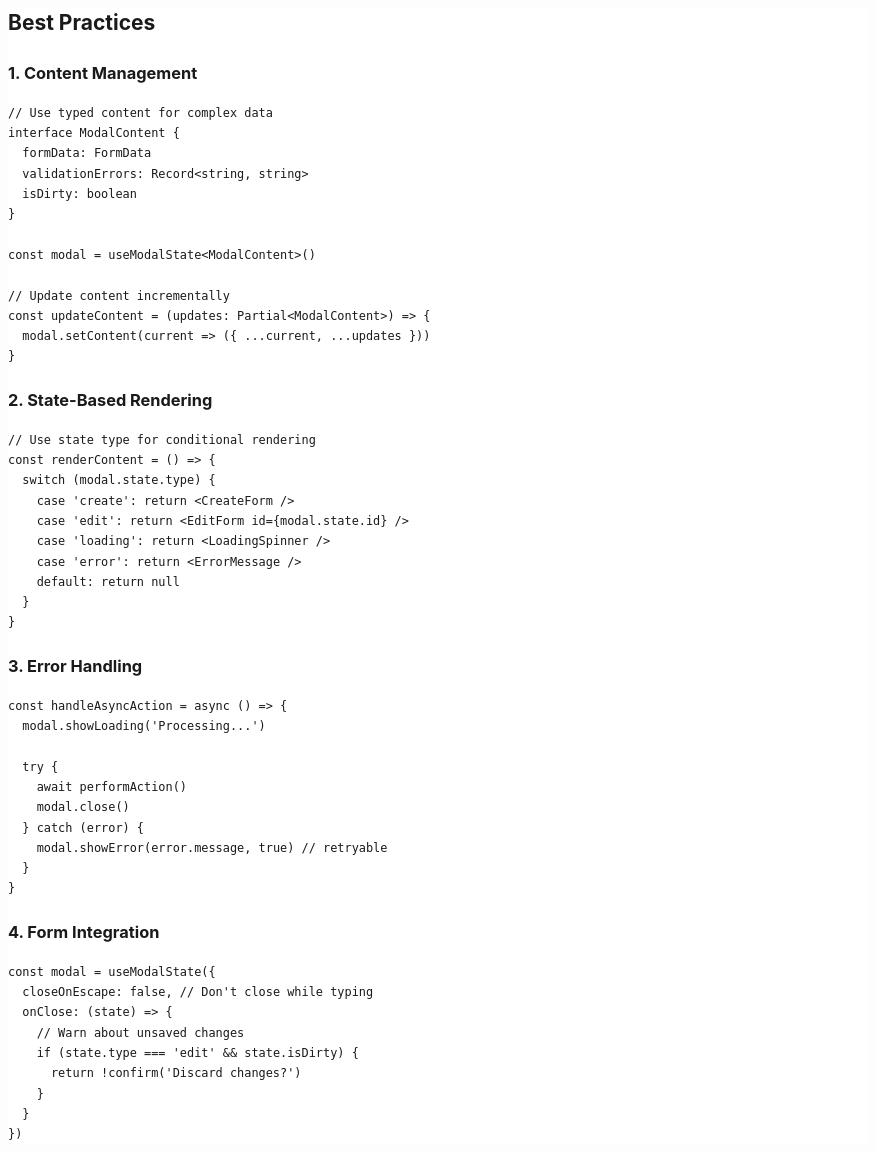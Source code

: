 ## Best Practices

### 1. Content Management
```tsx
// Use typed content for complex data
interface ModalContent {
  formData: FormData
  validationErrors: Record<string, string>
  isDirty: boolean
}

const modal = useModalState<ModalContent>()

// Update content incrementally
const updateContent = (updates: Partial<ModalContent>) => {
  modal.setContent(current => ({ ...current, ...updates }))
}
```

### 2. State-Based Rendering
```tsx
// Use state type for conditional rendering
const renderContent = () => {
  switch (modal.state.type) {
    case 'create': return <CreateForm />
    case 'edit': return <EditForm id={modal.state.id} />
    case 'loading': return <LoadingSpinner />
    case 'error': return <ErrorMessage />
    default: return null
  }
}
```

### 3. Error Handling
```tsx
const handleAsyncAction = async () => {
  modal.showLoading('Processing...')
  
  try {
    await performAction()
    modal.close()
  } catch (error) {
    modal.showError(error.message, true) // retryable
  }
}
```

### 4. Form Integration
```tsx
const modal = useModalState({
  closeOnEscape: false, // Don't close while typing
  onClose: (state) => {
    // Warn about unsaved changes
    if (state.type === 'edit' && state.isDirty) {
      return !confirm('Discard changes?')
    }
  }
})
```
